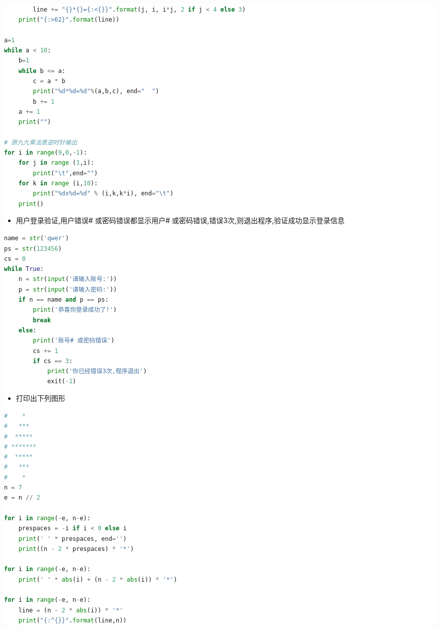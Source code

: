 ```python
		line += "{}*{}={:<{}}".format(j, i, i*j, 2 if j < 4 else 3)
	print("{:>62}".format(line))

a=1
while a < 10:
	b=1
	while b <= a:
		c = a * b
		print("%d*%d=%d"%(a,b,c), end="  ")
		b += 1 
	a += 1
	print("")

# 原九九乘法表逆时针输出
for i in range(9,0,-1):
    for j in range (1,i):
        print("\t",end="")
    for k in range (i,10):
        print("%dx%d=%d" % (i,k,k*i), end="\t")
    print()
```

- 用户登录验证,用户错误# 或密码错误都显示用户# 或密码错误,错误3次,则退出程序,验证成功显示登录信息
```python
name = str('qwer')
ps = str(123456)
cs = 0
while True:
    n = str(input('请输入账号:'))
    p = str(input('请输入密码:'))
    if n == name and p == ps:
        print('恭喜你登录成功了!')
        break
    else:
        print('账号# 或密码错误')
        cs += 1
        if cs == 3:
            print('你已经错误3次,程序退出')
            exit(-1)
```
            
- 打印出下列图形
```python
#    *
#   ***
#  *****
# *******
#  *****
#   ***
#    *
n = 7
e = n // 2

for i in range(-e, n-e):
	prespaces = -i if i < 0 else i  
	print(' ' * prespaces, end='')
	print((n - 2 * prespaces) * '*')
	
for i in range(-e, n-e):
	print(' ' * abs(i) + (n - 2 * abs(i)) * '*')
	
for i in range(-e, n-e):
	line = (n - 2 * abs(i)) * '*'
	print("{:^{}}".format(line,n))
```